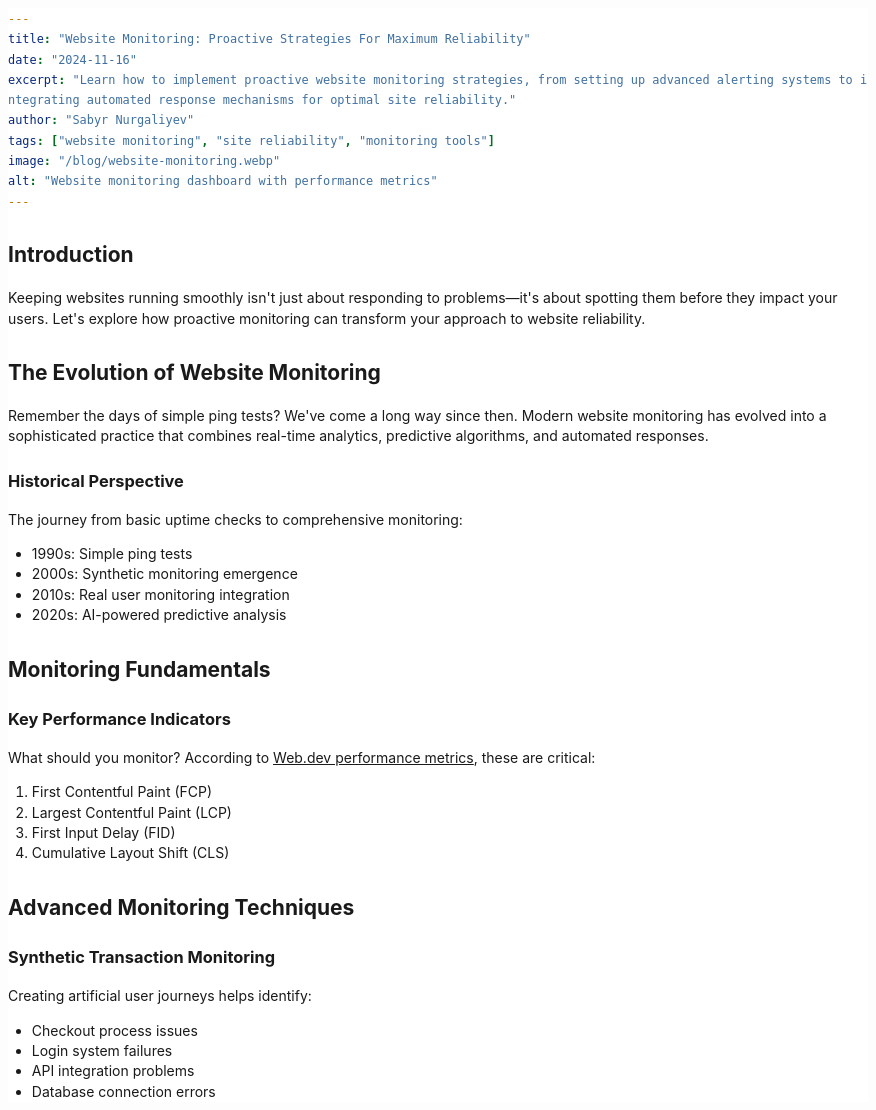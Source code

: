 ```yaml
---
title: "Website Monitoring: Proactive Strategies For Maximum Reliability"
date: "2024-11-16"
excerpt: "Learn how to implement proactive website monitoring strategies, from setting up advanced alerting systems to integrating automated response mechanisms for optimal site reliability."
author: "Sabyr Nurgaliyev"
tags: ["website monitoring", "site reliability", "monitoring tools"]
image: "/blog/website-monitoring.webp"
alt: "Website monitoring dashboard with performance metrics"
---
```


## Introduction

Keeping websites running smoothly isn't just about responding to problems—it's about spotting them before they impact your users. Let's explore how proactive monitoring can transform your approach to website reliability.

## The Evolution of Website Monitoring

Remember the days of simple ping tests? We've come a long way since then. Modern website monitoring has evolved into a sophisticated practice that combines real-time analytics, predictive algorithms, and automated responses.

### Historical Perspective
The journey from basic uptime checks to comprehensive monitoring:
- 1990s: Simple ping tests
- 2000s: Synthetic monitoring emergence
- 2010s: Real user monitoring integration
- 2020s: AI-powered predictive analysis

## Monitoring Fundamentals

### Key Performance Indicators
What should you monitor? According to [Web.dev performance metrics](https://web.dev/metrics/), these are critical:

1. First Contentful Paint (FCP)
2. Largest Contentful Paint (LCP)
3. First Input Delay (FID)
4. Cumulative Layout Shift (CLS)

## Advanced Monitoring Techniques

### Synthetic Transaction Monitoring
Creating artificial user journeys helps identify:
- Checkout process issues
- Login system failures
- API integration problems
- Database connection errors
